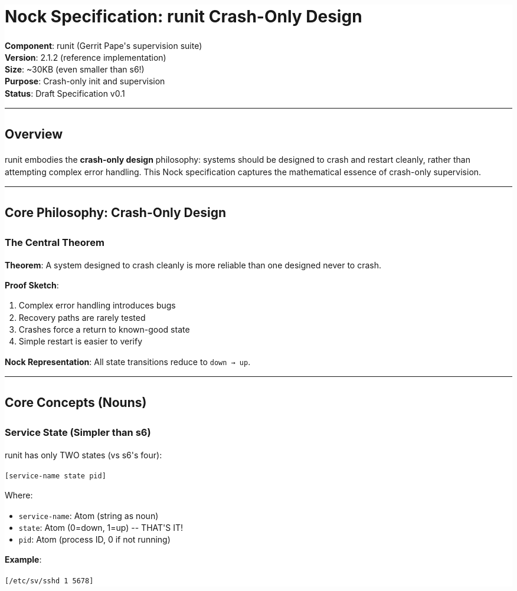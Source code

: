 # Nock Specification: runit Crash-Only Design

**Component**: runit (Gerrit Pape's supervision suite)  
**Version**: 2.1.2 (reference implementation)  
**Size**: ~30KB (even smaller than s6!)  
**Purpose**: Crash-only init and supervision  
**Status**: Draft Specification v0.1

---

## Overview

runit embodies the **crash-only design** philosophy: systems should be designed to crash and restart cleanly, rather than attempting complex error handling. This Nock specification captures the mathematical essence of crash-only supervision.

---

## Core Philosophy: Crash-Only Design

### The Central Theorem

**Theorem**: A system designed to crash cleanly is more reliable than one designed never to crash.

**Proof Sketch**:
1. Complex error handling introduces bugs
2. Recovery paths are rarely tested
3. Crashes force a return to known-good state
4. Simple restart is easier to verify

**Nock Representation**: All state transitions reduce to `down → up`.

---

## Core Concepts (Nouns)

### Service State (Simpler than s6)

runit has only TWO states (vs s6's four):

```nock
[service-name state pid]
```

Where:
- `service-name`: Atom (string as noun)
- `state`: Atom (0=down, 1=up) -- THAT'S IT!
- `pid`: Atom (process ID, 0 if not running)

**Example**:
```nock
[/etc/sv/sshd 1 5678]
```
